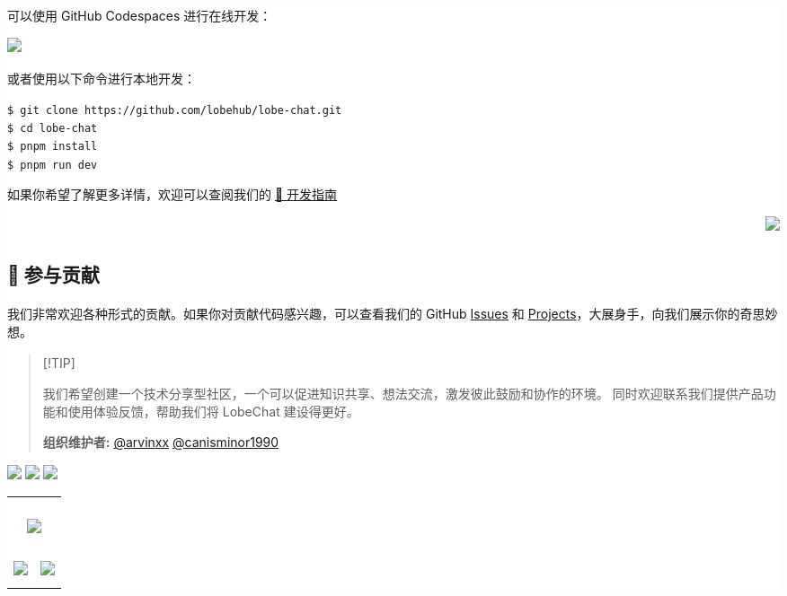 可以使用 GitHub Codespaces 进行在线开发：

[![][codespaces-shield]][codespaces-link]

或者使用以下命令进行本地开发：

```fish
$ git clone https://github.com/lobehub/lobe-chat.git
$ cd lobe-chat
$ pnpm install
$ pnpm run dev
```

如果你希望了解更多详情，欢迎可以查阅我们的 [📘 开发指南][docs-dev-guide]

<div align="right">

[![][back-to-top]](#readme-top)

</div>

## 🤝 参与贡献

我们非常欢迎各种形式的贡献。如果你对贡献代码感兴趣，可以查看我们的 GitHub [Issues][github-issues-link] 和 [Projects][github-project-link]，大展身手，向我们展示你的奇思妙想。

> \[!TIP]
>
> 我们希望创建一个技术分享型社区，一个可以促进知识共享、想法交流，激发彼此鼓励和协作的环境。
> 同时欢迎联系我们提供产品功能和使用体验反馈，帮助我们将 LobeChat 建设得更好。
>
> **组织维护者:** [@arvinxx](https://github.com/arvinxx) [@canisminor1990](https://github.com/canisminor1990)

[![][pr-welcome-shield]][pr-welcome-link]
[![][submit-agents-shield]][submit-agents-link]
[![][submit-plugin-shield]][submit-plugin-link]

<a href="https://github.com/lobehub/lobe-chat/graphs/contributors" target="_blank">
  <table>
    <tr>
      <th colspan="2">
        <br><img src="https://contrib.rocks/image?repo=lobehub/lobe-chat"><br><br>
      </th>
    </tr>
    <tr>
      <td>
        <picture>
          <source media="(prefers-color-scheme: dark)" srcset="https://next.ossinsight.io/widgets/official/compose-org-active-contributors/thumbnail.png?activity=active&period=past_28_days&owner_id=131470832&repo_ids=643445235&image_size=2x3&color_scheme=dark">
          <img src="https://next.ossinsight.io/widgets/official/compose-org-active-contributors/thumbnail.png?activity=active&period=past_28_days&owner_id=131470832&repo_ids=643445235&image_size=2x3&color_scheme=light">
        </picture>
      </td>
      <td rowspan="2">
        <picture>
          <source media="(prefers-color-scheme: dark)" srcset="https://next.ossinsight.io/widgets/official/compose-org-participants-growth/thumbnail.png?activity=active&period=past_28_days&owner_id=131470832&repo_ids=643445235&image_size=4x7&color_scheme=dark">
          <img src="https://next.ossinsight.io/widgets/official/compose-org-participants-growth/thumbnail.png?activity=active&period=past_28_days&owner_id=131470832&repo_ids=643445235&image_size=4x7&color_scheme=light">
        </picture>
      </td>
    </tr>
    <tr>
      <td>
        <picture>

[back-to-top]: https://img.shields.io/badge/-BACK_TO_TOP-151515?style=flat-square
[blog]: https://lobehub.com/zh/blog
[chat-desktop]: https://raw.githubusercontent.com/lobehub/lobe-chat/lighthouse/lighthouse/chat/desktop/pagespeed.svg
[chat-desktop-report]: https://lobehub.github.io/lobe-chat/lighthouse/chat/desktop/chat_preview_lobehub_com_chat.html
[chat-mobile]: https://raw.githubusercontent.com/lobehub/lobe-chat/lighthouse/lighthouse/chat/mobile/pagespeed.svg
[chat-mobile-report]: https://lobehub.github.io/lobe-chat/lighthouse/chat/mobile/chat_preview_lobehub_com_chat.html
[chat-plugin-sdk]: https://github.com/lobehub/chat-plugin-sdk
[chat-plugin-template]: https://github.com/lobehub/chat-plugin-template
[chat-plugins-gateway]: https://github.com/lobehub/chat-plugins-gateway
[codecov-link]: https://codecov.io/gh/lobehub/lobe-chat
[codecov-shield]: https://img.shields.io/codecov/c/github/lobehub/lobe-chat?labelColor=black&style=flat-square&logo=codecov&logoColor=white
[codespaces-link]: https://codespaces.new/lobehub/lobe-chat
[codespaces-shield]: https://github.com/codespaces/badge.svg
[deploy-button-image]: https://vercel.com/button
[deploy-link]: https://vercel.com/new/clone?repository-url=https%3A%2F%2Fgithub.com%2Flobehub%2Flobe-chat&env=OPENAI_API_KEY,ACCESS_CODE&envDescription=Find%20your%20OpenAI%20API%20Key%20by%20click%20the%20right%20Learn%20More%20button.%20%7C%20Access%20Code%20can%20protect%20your%20website&envLink=https%3A%2F%2Fplatform.openai.com%2Faccount%2Fapi-keys&project-name=lobe-chat&repository-name=lobe-chat
[deploy-on-alibaba-cloud-button-image]: https://service-info-public.oss-cn-hangzhou.aliyuncs.com/computenest-en.svg
[deploy-on-alibaba-cloud-link]: https://computenest.console.aliyun.com/service/instance/create/default?type=user&ServiceName=LobeChat%E7%A4%BE%E5%8C%BA%E7%89%88
[deploy-on-sealos-button-image]: https://raw.githubusercontent.com/labring-actions/templates/main/Deploy-on-Sealos.svg
[deploy-on-sealos-link]: https://cloud.sealos.io/?openapp=system-template%3FtemplateName%3Dlobe-chat
[deploy-on-zeabur-button-image]: https://zeabur.com/button.svg
[deploy-on-zeabur-link]: https://zeabur.com/templates/VZGGTI
[discord-link]: https://discord.gg/AYFPHvv2jT
[discord-shield]: https://img.shields.io/discord/1127171173982154893?color=5865F2&label=discord&labelColor=black&logo=discord&logoColor=white&style=flat-square
[discord-shield-badge]: https://img.shields.io/discord/1127171173982154893?color=5865F2&label=discord&labelColor=black&logo=discord&logoColor=white&style=for-the-badge
[docker-pulls-link]: https://hub.docker.com/r/lobehub/lobe-chat
[docker-pulls-shield]: https://img.shields.io/docker/pulls/lobehub/lobe-chat?color=45cc11&labelColor=black&style=flat-square
[docker-release-link]: https://hub.docker.com/r/lobehub/lobe-chat
[docker-release-shield]: https://img.shields.io/docker/v/lobehub/lobe-chat?color=369eff&label=docker&labelColor=black&logo=docker&logoColor=white&style=flat-square
[docker-size-link]: https://hub.docker.com/r/lobehub/lobe-chat
[docker-size-shield]: https://img.shields.io/docker/image-size/lobehub/lobe-chat?color=369eff&labelColor=black&style=flat-square
[docs]: https://lobehub.com/zh/docs/usage/start
[docs-dev-guide]: https://github.com/lobehub/lobe-chat/wiki/index
[docs-docker]: https://lobehub.com/docs/self-hosting/platform/docker
[docs-env-var]: https://lobehub.com/docs/self-hosting/environment-variables
[docs-feat-agent]: https://lobehub.com/docs/usage/features/agent-market
[docs-feat-auth]: https://lobehub.com/docs/usage/features/auth
[docs-feat-database]: https://lobehub.com/docs/usage/features/database
[docs-feat-knowledgebase]: https://lobehub.com/blog/knowledge-base
[docs-feat-local]: https://lobehub.com/docs/usage/features/local-llm
[docs-feat-mobile]: https://lobehub.com/docs/usage/features/mobile
[docs-feat-plugin]: https://lobehub.com/docs/usage/features/plugin-system
[docs-feat-provider]: https://lobehub.com/docs/usage/features/multi-ai-providers
[docs-feat-pwa]: https://lobehub.com/docs/usage/features/pwa
[docs-feat-t2i]: https://lobehub.com/docs/usage/features/text-to-image
[docs-feat-theme]: https://lobehub.com/docs/usage/features/theme
[docs-feat-tts]: https://lobehub.com/docs/usage/features/tts
[docs-feat-vision]: https://lobehub.com/docs/usage/features/vision
[docs-functionc-call]: https://lobehub.com/zh/blog/openai-function-call
[docs-lighthouse]: https://github.com/lobehub/lobe-chat/wiki/Lighthouse.zh-CN
[docs-plugin-dev]: https://lobehub.com/docs/usage/plugins/development
[docs-self-hosting]: https://lobehub.com/docs/self-hosting/start
[docs-upstream-sync]: https://lobehub.com/docs/self-hosting/advanced/upstream-sync
[docs-usage-ollama]: https://lobehub.com/docs/usage/providers/ollama
[docs-usage-plugin]: https://lobehub.com/docs/usage/plugins/basic
[fossa-license-link]: https://app.fossa.com/projects/git%2Bgithub.com%2Flobehub%2Flobe-chat
[fossa-license-shield]: https://app.fossa.com/api/projects/git%2Bgithub.com%2Flobehub%2Flobe-chat.svg?type=large
[github-action-release-link]: https://github.com/lobehub/lobe-chat/actions/workflows/release.yml
[github-action-release-shield]: https://img.shields.io/github/actions/workflow/status/lobehub/lobe-chat/release.yml?label=release&labelColor=black&logo=githubactions&logoColor=white&style=flat-square
[github-action-test-link]: https://github.com/lobehub/lobe-chat/actions/workflows/test.yml
[github-action-test-shield]: https://img.shields.io/github/actions/workflow/status/lobehub/lobe-chat/test.yml?label=test&labelColor=black&logo=githubactions&logoColor=white&style=flat-square
[github-contributors-link]: https://github.com/lobehub/lobe-chat/graphs/contributors
[github-contributors-shield]: https://img.shields.io/github/contributors/lobehub/lobe-chat?color=c4f042&labelColor=black&style=flat-square
[github-forks-link]: https://github.com/lobehub/lobe-chat/network/members
[github-forks-shield]: https://img.shields.io/github/forks/lobehub/lobe-chat?color=8ae8ff&labelColor=black&style=flat-square
[github-hello-shield]: https://abroad.hellogithub.com/v1/widgets/recommend.svg?rid=39701baf5a734cb894ec812248a5655a&claim_uid=HxYvFN34htJzGCD&theme=dark&theme=neutral&theme=dark&theme=neutral
[github-hello-url]: https://hellogithub.com/repository/39701baf5a734cb894ec812248a5655a
[github-issues-link]: https://github.com/lobehub/lobe-chat/issues
[github-issues-shield]: https://img.shields.io/github/issues/lobehub/lobe-chat?color=ff80eb&labelColor=black&style=flat-square
[github-license-link]: https://github.com/lobehub/lobe-chat/blob/main/LICENSE
[github-license-shield]: https://img.shields.io/badge/license-apache%202.0-white?labelColor=black&style=flat-square
[github-project-link]: https://github.com/lobehub/lobe-chat/projects
[github-release-link]: https://github.com/lobehub/lobe-chat/releases
[github-release-shield]: https://img.shields.io/github/v/release/lobehub/lobe-chat?color=369eff&labelColor=black&logo=github&style=flat-square
[github-releasedate-link]: https://github.com/lobehub/lobe-chat/releases
[github-releasedate-shield]: https://img.shields.io/github/release-date/lobehub/lobe-chat?labelColor=black&style=flat-square
[github-stars-link]: https://github.com/lobehub/lobe-chat/network/stargazers
[github-stars-shield]: https://img.shields.io/github/stars/lobehub/lobe-chat?color=ffcb47&labelColor=black&style=flat-square
[github-trending-shield]: https://trendshift.io/api/badge/repositories/2256
[github-trending-url]: https://trendshift.io/repositories/2256
[image-banner]: https://github.com/lobehub/lobe-chat/assets/28616219/9f155dff-4737-429f-9cad-a70a1a860c5f
[image-feat-agent]: https://github-production-user-asset-6210df.s3.amazonaws.com/17870709/268670869-f1ffbf66-42b6-42cf-a937-9ce1f8328514.png
[image-feat-auth]: https://github.com/lobehub/lobe-chat/assets/17870709/8ce70e15-40df-451e-b700-66090fe5b8c2
[image-feat-database]: https://github.com/lobehub/lobe-chat/assets/17870709/c27a0234-a4e9-40e5-8bcb-42d5ce7e40f9
[image-feat-knowledgebase]: https://github.com/user-attachments/assets/77e58e1c-c82f-4341-b159-f4eeede9967f
[image-feat-local]: https://github.com/lobehub/lobe-chat/assets/28616219/ca9a21bc-ea6c-4c90-bf4a-fa53b4fb2b5c
[image-feat-mobile]: https://gw.alipayobjects.com/zos/kitchen/R441AuFS4W/mobile.webp
[image-feat-plugin]: https://github-production-user-asset-6210df.s3.amazonaws.com/17870709/268670883-33c43a5c-a512-467e-855c-fa299548cce5.png
[image-feat-privoder]: https://github.com/lobehub/lobe-chat/assets/28616219/b164bc54-8ba2-4c1e-b2f2-f4d7f7e7a551
[image-feat-pwa]: https://gw.alipayobjects.com/zos/kitchen/69x6bllkX3/pwa.webp
[image-feat-t2i]: https://github-production-user-asset-6210df.s3.amazonaws.com/17870709/297746445-0ff762b9-aa08-4337-afb7-12f932b6efbb.png
[image-feat-theme]: https://gw.alipayobjects.com/zos/kitchen/pvus1lo%26Z7/darkmode.webp
[image-feat-tts]: https://github-production-user-asset-6210df.s3.amazonaws.com/17870709/284072124-c9853d8d-f1b5-44a8-a305-45ebc0f6d19a.png
[image-feat-vision]: https://github-production-user-asset-6210df.s3.amazonaws.com/17870709/284072129-382bdf30-e3d6-4411-b5a0-249710b8ba08.png
[image-overview]: https://github.com/lobehub/lobe-chat/assets/17870709/56b95d48-f573-41cd-8b38-387bf88bc4bf
[image-star]: https://github.com/lobehub/lobe-chat/assets/17870709/cb06b748-513f-47c2-8740-d876858d7855
[issues-link]: https://img.shields.io/github/issues/lobehub/lobe-chat.svg?style=flat
[lobe-chat-plugins]: https://github.com/lobehub/lobe-chat-plugins
[lobe-commit]: https://github.com/lobehub/lobe-commit/tree/master/packages/lobe-commit
[lobe-i18n]: https://github.com/lobehub/lobe-commit/tree/master/packages/lobe-i18n
[lobe-icons-github]: https://github.com/lobehub/lobe-icons
[lobe-icons-link]: https://www.npmjs.com/package/@lobehub/icons
[lobe-icons-shield]: https://img.shields.io/npm/v/@lobehub/icons?color=369eff&labelColor=black&logo=npm&logoColor=white&style=flat-square
[lobe-lint-github]: https://github.com/lobehub/lobe-lint
[lobe-lint-link]: https://www.npmjs.com/package/@lobehub/lint
[lobe-lint-shield]: https://img.shields.io/npm/v/@lobehub/lint?color=369eff&labelColor=black&logo=npm&logoColor=white&style=flat-square
[lobe-midjourney-webui]: https://github.com/lobehub/lobe-midjourney-webui
[lobe-theme]: https://github.com/lobehub/sd-webui-lobe-theme
[lobe-tts-github]: https://github.com/lobehub/lobe-tts
[lobe-tts-link]: https://www.npmjs.com/package/@lobehub/tts
[lobe-tts-shield]: https://img.shields.io/npm/v/@lobehub/tts?color=369eff&labelColor=black&logo=npm&logoColor=white&style=flat-square
[lobe-ui-github]: https://github.com/lobehub/lobe-ui
[lobe-ui-link]: https://www.npmjs.com/package/@lobehub/ui
[lobe-ui-shield]: https://img.shields.io/npm/v/@lobehub/ui?color=369eff&labelColor=black&logo=npm&logoColor=white&style=flat-square
[official-site]: https://lobehub.com
[pr-welcome-link]: https://github.com/lobehub/lobe-chat/pulls
[pr-welcome-shield]: https://img.shields.io/badge/🤯_pr_welcome-%E2%86%92-ffcb47?labelColor=black&style=for-the-badge
[profile-link]: https://github.com/lobehub
[share-mastodon-link]: https://mastodon.social/share?text=Check%20this%20GitHub%20repository%20out%20%F0%9F%A4%AF%20LobeChat%20-%20An%20open-source,%20extensible%20(Function%20Calling),%20high-performance%20chatbot%20framework.%20It%20supports%20one-click%20free%20deployment%20of%20your%20private%20ChatGPT/LLM%20web%20application.%20https://github.com/lobehub/lobe-chat%20#chatbot%20#chatGPT%20#openAI
[share-mastodon-shield]: https://img.shields.io/badge/-share%20on%20mastodon-black?labelColor=black&logo=mastodon&logoColor=white&style=flat-square
[share-reddit-link]: https://www.reddit.com/submit?title=%E6%8E%A8%E8%8D%90%E4%B8%80%E4%B8%AA%20GitHub%20%E5%BC%80%E6%BA%90%E9%A1%B9%E7%9B%AE%20%F0%9F%A4%AF%20LobeChat%20-%20%E5%BC%80%E6%BA%90%E7%9A%84%E3%80%81%E5%8F%AF%E6%89%A9%E5%B1%95%E7%9A%84%EF%BC%88Function%20Calling%EF%BC%89%E9%AB%98%E6%80%A7%E8%83%BD%E8%81%8A%E5%A4%A9%E6%9C%BA%E5%99%A8%E4%BA%BA%E6%A1%86%E6%9E%B6%E3%80%82%0A%E5%AE%83%E6%94%AF%E6%8C%81%E4%B8%80%E9%94%AE%E5%85%8D%E8%B4%B9%E9%83%A8%E7%BD%B2%E7%A7%81%E4%BA%BA%20ChatGPT%2FLLM%20%E7%BD%91%E9%A1%B5%E5%BA%94%E7%94%A8%E7%A8%8B%E5%BA%8F%20%23chatbot%20%23chatGPT%20%23openAI&url=https%3A%2F%2Fgithub.com%2Flobehub%2Flobe-chat
[share-reddit-shield]: https://img.shields.io/badge/-share%20on%20reddit-black?labelColor=black&logo=reddit&logoColor=white&style=flat-square
[share-telegram-link]: https://t.me/share/url"?text=%E6%8E%A8%E8%8D%90%E4%B8%80%E4%B8%AA%20GitHub%20%E5%BC%80%E6%BA%90%E9%A1%B9%E7%9B%AE%20%F0%9F%A4%AF%20LobeChat%20-%20%E5%BC%80%E6%BA%90%E7%9A%84%E3%80%81%E5%8F%AF%E6%89%A9%E5%B1%95%E7%9A%84%EF%BC%88Function%20Calling%EF%BC%89%E9%AB%98%E6%80%A7%E8%83%BD%E8%81%8A%E5%A4%A9%E6%9C%BA%E5%99%A8%E4%BA%BA%E6%A1%86%E6%9E%B6%E3%80%82%0A%E5%AE%83%E6%94%AF%E6%8C%81%E4%B8%80%E9%94%AE%E5%85%8D%E8%B4%B9%E9%83%A8%E7%BD%B2%E7%A7%81%E4%BA%BA%20ChatGPT%2FLLM%20%E7%BD%91%E9%A1%B5%E5%BA%94%E7%94%A8%E7%A8%8B%E5%BA%8F%20%23chatbot%20%23chatGPT%20%23openAI&url=https%3A%2F%2Fgithub.com%2Flobehub%2Flobe-chat
[share-telegram-shield]: https://img.shields.io/badge/-share%20on%20telegram-black?labelColor=black&logo=telegram&logoColor=white&style=flat-square
[share-weibo-link]: http://service.weibo.com/share/share.php?sharesource=weibo&title=%E6%8E%A8%E8%8D%90%E4%B8%80%E4%B8%AA%20GitHub%20%E5%BC%80%E6%BA%90%E9%A1%B9%E7%9B%AE%20%F0%9F%A4%AF%20LobeChat%20-%20%E5%BC%80%E6%BA%90%E7%9A%84%E3%80%81%E5%8F%AF%E6%89%A9%E5%B1%95%E7%9A%84%EF%BC%88Function%20Calling%EF%BC%89%E9%AB%98%E6%80%A7%E8%83%BD%E8%81%8A%E5%A4%A9%E6%9C%BA%E5%99%A8%E4%BA%BA%E6%A1%86%E6%9E%B6%E3%80%82%0A%E5%AE%83%E6%94%AF%E6%8C%81%E4%B8%80%E9%94%AE%E5%85%8D%E8%B4%B9%E9%83%A8%E7%BD%B2%E7%A7%81%E4%BA%BA%20ChatGPT%2FLLM%20%E7%BD%91%E9%A1%B5%E5%BA%94%E7%94%A8%E7%A8%8B%E5%BA%8F%20%23chatbot%20%23chatGPT%20%23openAI&url=https%3A%2F%2Fgithub.com%2Flobehub%2Flobe-chat
[share-weibo-shield]: https://img.shields.io/badge/-share%20on%20weibo-black?labelColor=black&logo=sinaweibo&logoColor=white&style=flat-square
[share-whatsapp-link]: https://api.whatsapp.com/send?text=%E6%8E%A8%E8%8D%90%E4%B8%80%E4%B8%AA%20GitHub%20%E5%BC%80%E6%BA%90%E9%A1%B9%E7%9B%AE%20%F0%9F%A4%AF%20LobeChat%20-%20%E5%BC%80%E6%BA%90%E7%9A%84%E3%80%81%E5%8F%AF%E6%89%A9%E5%B1%95%E7%9A%84%EF%BC%88Function%20Calling%EF%BC%89%E9%AB%98%E6%80%A7%E8%83%BD%E8%81%8A%E5%A4%A9%E6%9C%BA%E5%99%A8%E4%BA%BA%E6%A1%86%E6%9E%B6%E3%80%82%0A%E5%AE%83%E6%94%AF%E6%8C%81%E4%B8%80%E9%94%AE%E5%85%8D%E8%B4%B9%E9%83%A8%E7%BD%B2%E7%A7%81%E4%BA%BA%20ChatGPT%2FLLM%20%E7%BD%91%E9%A1%B5%E5%BA%94%E7%94%A8%E7%A8%8B%E5%BA%8F%20https%3A%2F%2Fgithub.com%2Flobehub%2Flobe-chat%20%23chatbot%20%23chatGPT%20%23openAI
[share-whatsapp-shield]: https://img.shields.io/badge/-share%20on%20whatsapp-black?labelColor=black&logo=whatsapp&logoColor=white&style=flat-square
[share-x-link]: https://x.com/intent/tweet?hashtags=chatbot%2CchatGPT%2CopenAI&text=%E6%8E%A8%E8%8D%90%E4%B8%80%E4%B8%AA%20GitHub%20%E5%BC%80%E6%BA%90%E9%A1%B9%E7%9B%AE%20%F0%9F%A4%AF%20LobeChat%20-%20%E5%BC%80%E6%BA%90%E7%9A%84%E3%80%81%E5%8F%AF%E6%89%A9%E5%B1%95%E7%9A%84%EF%BC%88Function%20Calling%EF%BC%89%E9%AB%98%E6%80%A7%E8%83%BD%E8%81%8A%E5%A4%A9%E6%9C%BA%E5%99%A8%E4%BA%BA%E6%A1%86%E6%9E%B6%E3%80%82%0A%E5%AE%83%E6%94%AF%E6%8C%81%E4%B8%80%E9%94%AE%E5%85%8D%E8%B4%B9%E9%83%A8%E7%BD%B2%E7%A7%81%E4%BA%BA%20ChatGPT%2FLLM%20%E7%BD%91%E9%A1%B5%E5%BA%94%E7%94%A8%E7%A8%8B%E5%BA%8F&url=https%3A%2F%2Fgithub.com%2Flobehub%2Flobe-chat
[share-x-shield]: https://img.shields.io/badge/-share%20on%20x-black?labelColor=black&logo=x&logoColor=white&style=flat-square
[sponsor-link]: https://opencollective.com/lobehub 'Become ❤ LobeHub Sponsor'
[sponsor-shield]: https://img.shields.io/badge/-Sponsor%20LobeHub-f04f88?logo=opencollective&logoColor=white&style=flat-square
[submit-agents-link]: https://github.com/lobehub/lobe-chat-agents
[submit-agents-shield]: https://img.shields.io/badge/🤖/🏪_submit_agent-%E2%86%92-c4f042?labelColor=black&style=for-the-badge
[submit-plugin-link]: https://github.com/lobehub/lobe-chat-plugins
[submit-plugin-shield]: https://img.shields.io/badge/🧩/🏪_submit_plugin-%E2%86%92-95f3d9?labelColor=black&style=for-the-badge
[vercel-link]: https://chat-preview.lobehub.com
[vercel-shield]: https://img.shields.io/badge/vercel-online-55b467?labelColor=black&logo=vercel&style=flat-square
[vercel-shield-badge]: https://img.shields.io/badge/TRY%20LOBECHAT-ONLINE-55b467?labelColor=black&logo=vercel&style=for-the-badge